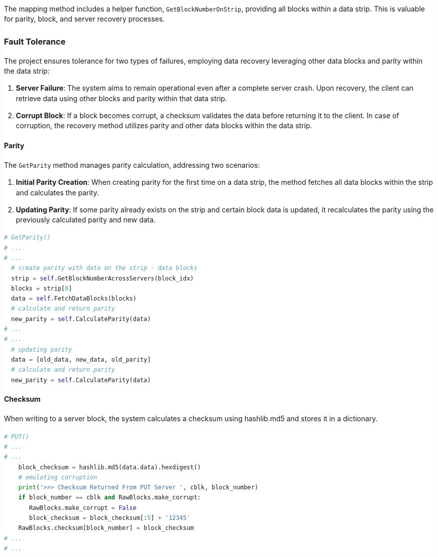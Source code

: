 The mapping method includes a helper function, `GetBlockNumberOnStrip`, providing all blocks within a data strip. This is valuable for parity, block, and server recovery processes.

### Fault Tolerance ###

The project ensures tolerance for two types of failures, employing data recovery leveraging other data blocks and parity within the data strip:

1. **Server Failure**: The system aims to remain operational even after a complete server crash. Upon recovery, the client can retrieve data using other blocks and parity within that data strip.

2. **Corrupt Block**: If a block becomes corrupt, a checksum validates the data before returning it to the client. In case of corruption, the recovery method utilizes parity and other data blocks within the data strip.
  
#### Parity ####

The `GetParity` method manages parity calculation, addressing two scenarios:

1. **Initial Parity Creation**: When creating parity for the first time on a data strip, the method fetches all data blocks within the strip and calculates the parity.

2. **Updating Parity**: If some parity already exists on the strip and certain block data is updated, it recalculates the parity using the previously calculated parity and new data.

```python
# GetParity()
# ...
# ...
  # create parity with data on the strip - data blocks
  strip = self.GetBlockNumberAcrossServers(block_idx)
  blocks = strip[0]
  data = self.FetchDataBlocks(blocks)
  # calculate and return parity 
  new_parity = self.CalculateParity(data)
# ...
# ...
  # updating parity
  data = [old_data, new_data, old_parity]
  # calculate and return parity 
  new_parity = self.CalculateParity(data)
```

#### Checksum ####

When writing to a server block, the system calculates a checksum using hashlib.md5 and stores it in a dictionary.

```python
# PUT()
# ...
# ...
    block_checksum = hashlib.md5(data.data).hexdigest()
    # emulating corruption
    print('>>> Checksum Returned From PUT Server ', cblk, block_number)
    if block_number == cblk and RawBlocks.make_corrupt: 
       RawBlocks.make_corrupt = False
       block_checksum = block_checksum[:5] + '12345'
    RawBlocks.checksum[block_number] = block_checksum
# ...
# ...
```
